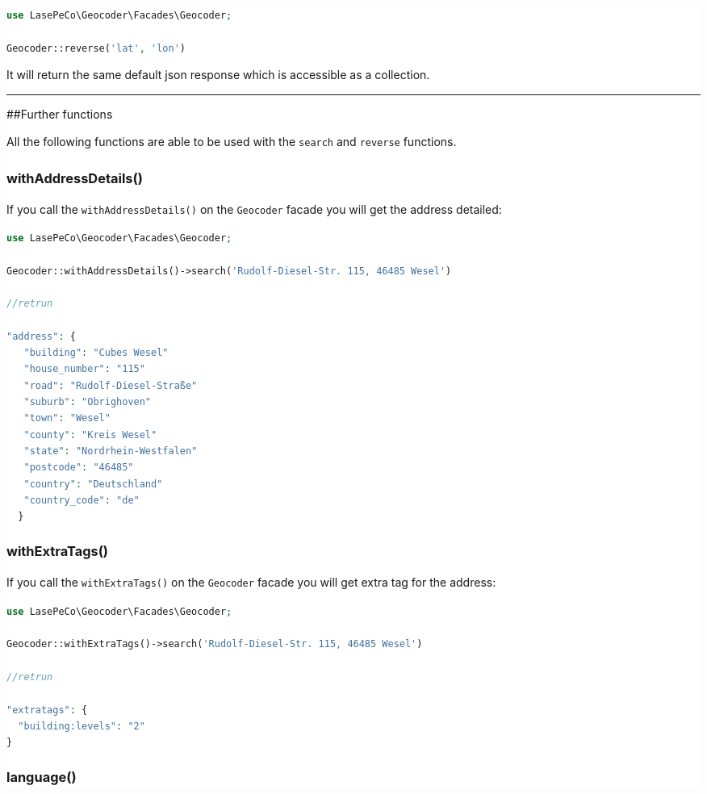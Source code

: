 ``` php
use LasePeCo\Geocoder\Facades\Geocoder;

Geocoder::reverse('lat', 'lon') 
``` 
It will return the same default json response which is accessible as a collection.

***

##Further functions

All the following functions are able to be used with the ```search``` and ```reverse``` functions.

### withAddressDetails()

If you call the ````withAddressDetails()```` on the ```Geocoder``` facade you will get the address detailed:

``` php
use LasePeCo\Geocoder\Facades\Geocoder;

Geocoder::withAddressDetails()->search('Rudolf-Diesel-Str. 115, 46485 Wesel') 

//retrun

"address": {
   "building": "Cubes Wesel"
   "house_number": "115"
   "road": "Rudolf-Diesel-Straße"
   "suburb": "Obrighoven"
   "town": "Wesel"
   "county": "Kreis Wesel"
   "state": "Nordrhein-Westfalen"
   "postcode": "46485"
   "country": "Deutschland"
   "country_code": "de"
  }
``` 
### withExtraTags()
If you call the ````withExtraTags()```` on the ```Geocoder``` facade you will get extra tag for the address:

``` php
use LasePeCo\Geocoder\Facades\Geocoder;

Geocoder::withExtraTags()->search('Rudolf-Diesel-Str. 115, 46485 Wesel') 

//retrun

"extratags": {
  "building:levels": "2"
}
``` 
### language() 
